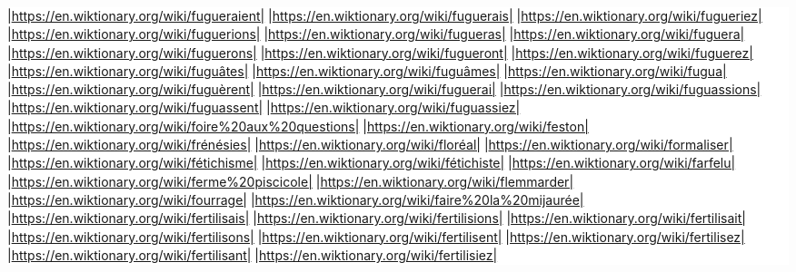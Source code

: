 |https://en.wiktionary.org/wiki/fugueraient|
|https://en.wiktionary.org/wiki/fuguerais|
|https://en.wiktionary.org/wiki/fugueriez|
|https://en.wiktionary.org/wiki/fuguerions|
|https://en.wiktionary.org/wiki/fugueras|
|https://en.wiktionary.org/wiki/fuguera|
|https://en.wiktionary.org/wiki/fuguerons|
|https://en.wiktionary.org/wiki/fugueront|
|https://en.wiktionary.org/wiki/fuguerez|
|https://en.wiktionary.org/wiki/fuguâtes|
|https://en.wiktionary.org/wiki/fuguâmes|
|https://en.wiktionary.org/wiki/fugua|
|https://en.wiktionary.org/wiki/fuguèrent|
|https://en.wiktionary.org/wiki/fuguerai|
|https://en.wiktionary.org/wiki/fuguassions|
|https://en.wiktionary.org/wiki/fuguassent|
|https://en.wiktionary.org/wiki/fuguassiez|
|https://en.wiktionary.org/wiki/foire%20aux%20questions|
|https://en.wiktionary.org/wiki/feston|
|https://en.wiktionary.org/wiki/frénésies|
|https://en.wiktionary.org/wiki/floréal|
|https://en.wiktionary.org/wiki/formaliser|
|https://en.wiktionary.org/wiki/fétichisme|
|https://en.wiktionary.org/wiki/fétichiste|
|https://en.wiktionary.org/wiki/farfelu|
|https://en.wiktionary.org/wiki/ferme%20piscicole|
|https://en.wiktionary.org/wiki/flemmarder|
|https://en.wiktionary.org/wiki/fourrage|
|https://en.wiktionary.org/wiki/faire%20la%20mijaurée|
|https://en.wiktionary.org/wiki/fertilisais|
|https://en.wiktionary.org/wiki/fertilisions|
|https://en.wiktionary.org/wiki/fertilisait|
|https://en.wiktionary.org/wiki/fertilisons|
|https://en.wiktionary.org/wiki/fertilisent|
|https://en.wiktionary.org/wiki/fertilisez|
|https://en.wiktionary.org/wiki/fertilisant|
|https://en.wiktionary.org/wiki/fertilisiez|
